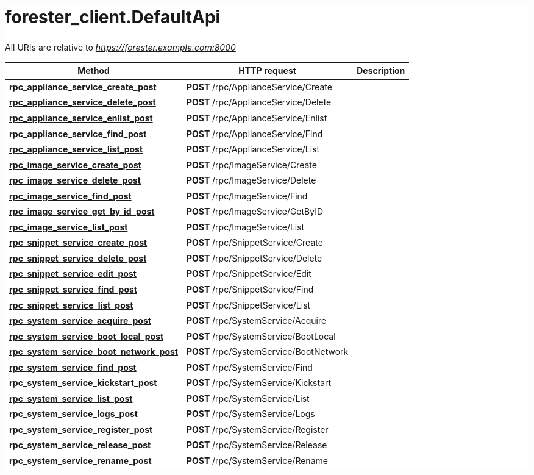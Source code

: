 # forester_client.DefaultApi

All URIs are relative to *https://forester.example.com:8000*

Method | HTTP request | Description
------------- | ------------- | -------------
[**rpc_appliance_service_create_post**](DefaultApi.md#rpc_appliance_service_create_post) | **POST** /rpc/ApplianceService/Create | 
[**rpc_appliance_service_delete_post**](DefaultApi.md#rpc_appliance_service_delete_post) | **POST** /rpc/ApplianceService/Delete | 
[**rpc_appliance_service_enlist_post**](DefaultApi.md#rpc_appliance_service_enlist_post) | **POST** /rpc/ApplianceService/Enlist | 
[**rpc_appliance_service_find_post**](DefaultApi.md#rpc_appliance_service_find_post) | **POST** /rpc/ApplianceService/Find | 
[**rpc_appliance_service_list_post**](DefaultApi.md#rpc_appliance_service_list_post) | **POST** /rpc/ApplianceService/List | 
[**rpc_image_service_create_post**](DefaultApi.md#rpc_image_service_create_post) | **POST** /rpc/ImageService/Create | 
[**rpc_image_service_delete_post**](DefaultApi.md#rpc_image_service_delete_post) | **POST** /rpc/ImageService/Delete | 
[**rpc_image_service_find_post**](DefaultApi.md#rpc_image_service_find_post) | **POST** /rpc/ImageService/Find | 
[**rpc_image_service_get_by_id_post**](DefaultApi.md#rpc_image_service_get_by_id_post) | **POST** /rpc/ImageService/GetByID | 
[**rpc_image_service_list_post**](DefaultApi.md#rpc_image_service_list_post) | **POST** /rpc/ImageService/List | 
[**rpc_snippet_service_create_post**](DefaultApi.md#rpc_snippet_service_create_post) | **POST** /rpc/SnippetService/Create | 
[**rpc_snippet_service_delete_post**](DefaultApi.md#rpc_snippet_service_delete_post) | **POST** /rpc/SnippetService/Delete | 
[**rpc_snippet_service_edit_post**](DefaultApi.md#rpc_snippet_service_edit_post) | **POST** /rpc/SnippetService/Edit | 
[**rpc_snippet_service_find_post**](DefaultApi.md#rpc_snippet_service_find_post) | **POST** /rpc/SnippetService/Find | 
[**rpc_snippet_service_list_post**](DefaultApi.md#rpc_snippet_service_list_post) | **POST** /rpc/SnippetService/List | 
[**rpc_system_service_acquire_post**](DefaultApi.md#rpc_system_service_acquire_post) | **POST** /rpc/SystemService/Acquire | 
[**rpc_system_service_boot_local_post**](DefaultApi.md#rpc_system_service_boot_local_post) | **POST** /rpc/SystemService/BootLocal | 
[**rpc_system_service_boot_network_post**](DefaultApi.md#rpc_system_service_boot_network_post) | **POST** /rpc/SystemService/BootNetwork | 
[**rpc_system_service_find_post**](DefaultApi.md#rpc_system_service_find_post) | **POST** /rpc/SystemService/Find | 
[**rpc_system_service_kickstart_post**](DefaultApi.md#rpc_system_service_kickstart_post) | **POST** /rpc/SystemService/Kickstart | 
[**rpc_system_service_list_post**](DefaultApi.md#rpc_system_service_list_post) | **POST** /rpc/SystemService/List | 
[**rpc_system_service_logs_post**](DefaultApi.md#rpc_system_service_logs_post) | **POST** /rpc/SystemService/Logs | 
[**rpc_system_service_register_post**](DefaultApi.md#rpc_system_service_register_post) | **POST** /rpc/SystemService/Register | 
[**rpc_system_service_release_post**](DefaultApi.md#rpc_system_service_release_post) | **POST** /rpc/SystemService/Release | 
[**rpc_system_service_rename_post**](DefaultApi.md#rpc_system_service_rename_post) | **POST** /rpc/SystemService/Rename | 
